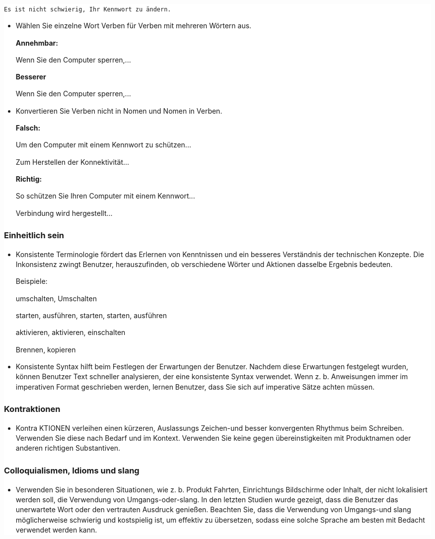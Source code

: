     Es ist nicht schwierig, Ihr Kennwort zu ändern.

-   Wählen Sie einzelne Wort Verben für Verben mit mehreren Wörtern aus.

    **Annehmbar:**

    Wenn Sie den Computer sperren,...

    **Besserer**

    Wenn Sie den Computer sperren,...

-   Konvertieren Sie Verben nicht in Nomen und Nomen in Verben.

    **Falsch:**

    Um den Computer mit einem Kennwort zu schützen...

    Zum Herstellen der Konnektivität...

    **Richtig:**

    So schützen Sie Ihren Computer mit einem Kennwort...

    Verbindung wird hergestellt...

### <a name="be-consistent"></a>Einheitlich sein

-   Konsistente Terminologie fördert das Erlernen von Kenntnissen und ein besseres Verständnis der technischen Konzepte. Die Inkonsistenz zwingt Benutzer, herauszufinden, ob verschiedene Wörter und Aktionen dasselbe Ergebnis bedeuten.

    Beispiele:

    umschalten, Umschalten

    starten, ausführen, starten, starten, ausführen

    aktivieren, aktivieren, einschalten

    Brennen, kopieren

-   Konsistente Syntax hilft beim Festlegen der Erwartungen der Benutzer. Nachdem diese Erwartungen festgelegt wurden, können Benutzer Text schneller analysieren, der eine konsistente Syntax verwendet. Wenn z. b. Anweisungen immer im imperativen Format geschrieben werden, lernen Benutzer, dass Sie sich auf imperative Sätze achten müssen.

### <a name="contractions"></a>Kontraktionen

-   Kontra KTIONEN verleihen einen kürzeren, Auslassungs Zeichen-und besser konvergenten Rhythmus beim Schreiben. Verwenden Sie diese nach Bedarf und im Kontext. Verwenden Sie keine gegen übereinstigkeiten mit Produktnamen oder anderen richtigen Substantiven.

### <a name="colloquialisms-idioms-and-slang"></a>Colloquialismen, Idioms und slang

-   Verwenden Sie in besonderen Situationen, wie z. b. Produkt Fahrten, Einrichtungs Bildschirme oder Inhalt, der nicht lokalisiert werden soll, die Verwendung von Umgangs-oder-slang. In den letzten Studien wurde gezeigt, dass die Benutzer das unerwartete Wort oder den vertrauten Ausdruck genießen. Beachten Sie, dass die Verwendung von Umgangs-und slang möglicherweise schwierig und kostspielig ist, um effektiv zu übersetzen, sodass eine solche Sprache am besten mit Bedacht verwendet werden kann.
